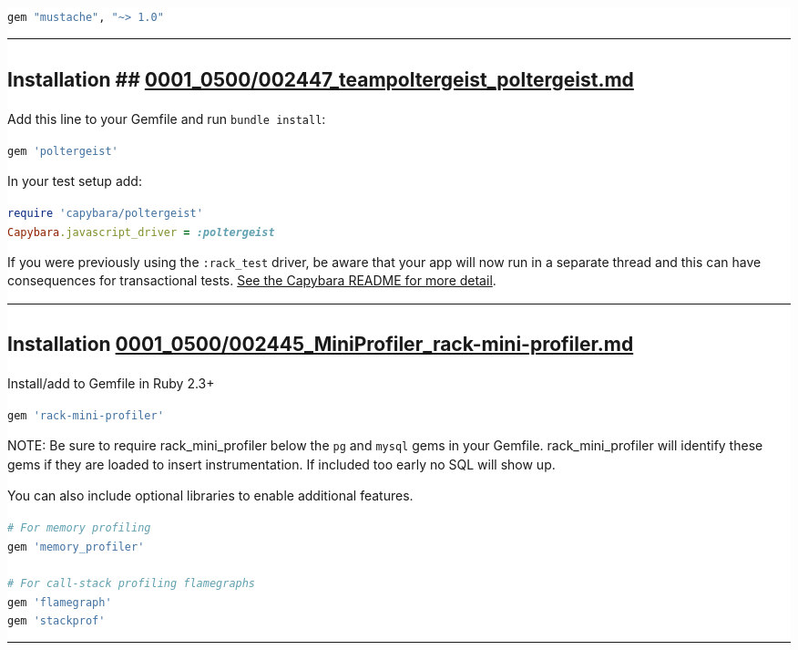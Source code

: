 ```ruby
gem "mustache", "~> 1.0"
```


----

## Installation ## [0001_0500/002447_teampoltergeist_poltergeist.md](https://github.com/ts-3156/readmes/blob/master/0001_0500/002447_teampoltergeist_poltergeist.md)

Add this line to your Gemfile and run `bundle install`:

``` ruby
gem 'poltergeist'
```

In your test setup add:

``` ruby
require 'capybara/poltergeist'
Capybara.javascript_driver = :poltergeist
```

If you were previously using the `:rack_test` driver, be aware that
your app will now run in a separate thread and this can have
consequences for transactional tests. [See the Capybara README for more
detail](https://github.com/jnicklas/capybara/blob/master/README.md#transactions-and-database-setup).

----

## Installation [0001_0500/002445_MiniProfiler_rack-mini-profiler.md](https://github.com/ts-3156/readmes/blob/master/0001_0500/002445_MiniProfiler_rack-mini-profiler.md)

Install/add to Gemfile in Ruby 2.3+

```ruby
gem 'rack-mini-profiler'
```

NOTE: Be sure to require rack_mini_profiler below the `pg` and `mysql` gems in your Gemfile. rack_mini_profiler will identify these gems if they are loaded to insert instrumentation. If included too early no SQL will show up.

You can also include optional libraries to enable additional features.
```ruby
# For memory profiling
gem 'memory_profiler'

# For call-stack profiling flamegraphs
gem 'flamegraph'
gem 'stackprof'
```

----

